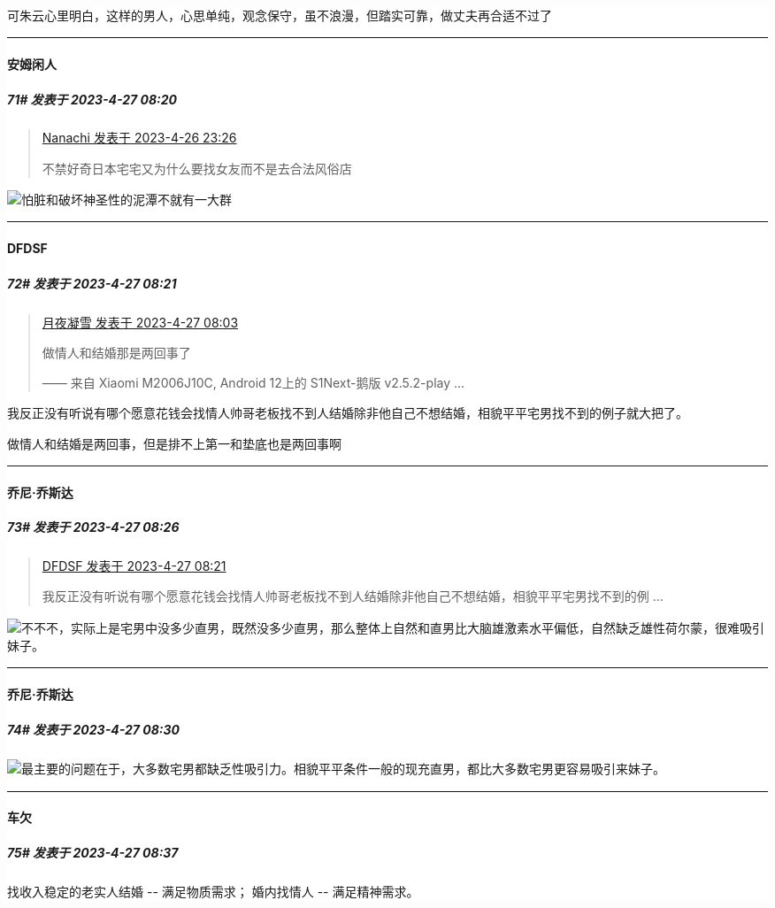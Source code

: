 可朱云心里明白，这样的男人，心思单纯，观念保守，虽不浪漫，但踏实可靠，做丈夫再合适不过了

*****

####  安姆闲人  
##### 71#       发表于 2023-4-27 08:20

<blockquote><a href="httphttps://bbs.saraba1st.com/2b/forum.php?mod=redirect&amp;goto=findpost&amp;pid=60627520&amp;ptid=2130968" target="_blank">Nanachi 发表于 2023-4-26 23:26</a>

不禁好奇日本宅宅又为什么要找女友而不是去合法风俗店</blockquote>
<img src="https://static.saraba1st.com/image/smiley/face2017/067.png" referrerpolicy="no-referrer">怕脏和破坏神圣性的泥潭不就有一大群

*****

####  DFDSF  
##### 72#       发表于 2023-4-27 08:21

<blockquote><a href="httphttps://bbs.saraba1st.com/2b/forum.php?mod=redirect&amp;goto=findpost&amp;pid=60629451&amp;ptid=2130968" target="_blank">月夜凝雪 发表于 2023-4-27 08:03</a>

做情人和结婚那是两回事了

—— 来自 Xiaomi M2006J10C, Android 12上的 S1Next-鹅版 v2.5.2-play ...</blockquote>
我反正没有听说有哪个愿意花钱会找情人帅哥老板找不到人结婚除非他自己不想结婚，相貌平平宅男找不到的例子就大把了。

做情人和结婚是两回事，但是排不上第一和垫底也是两回事啊


*****

####  乔尼·乔斯达  
##### 73#       发表于 2023-4-27 08:26

<blockquote><a href="httphttps://bbs.saraba1st.com/2b/forum.php?mod=redirect&amp;goto=findpost&amp;pid=60629570&amp;ptid=2130968" target="_blank">DFDSF 发表于 2023-4-27 08:21</a>

我反正没有听说有哪个愿意花钱会找情人帅哥老板找不到人结婚除非他自己不想结婚，相貌平平宅男找不到的例 ...</blockquote>
<img src="https://static.saraba1st.com/image/smiley/face2017/068.png" referrerpolicy="no-referrer">不不不，实际上是宅男中没多少直男，既然没多少直男，那么整体上自然和直男比大脑雄激素水平偏低，自然缺乏雄性荷尔蒙，很难吸引妹子。

*****

####  乔尼·乔斯达  
##### 74#       发表于 2023-4-27 08:30

<img src="https://static.saraba1st.com/image/smiley/face2017/068.png" referrerpolicy="no-referrer">最主要的问题在于，大多数宅男都缺乏性吸引力。相貌平平条件一般的现充直男，都比大多数宅男更容易吸引来妹子。


*****

####  车欠  
##### 75#       发表于 2023-4-27 08:37

找收入稳定的老实人结婚 -- 满足物质需求；
婚内找情人 -- 满足精神需求。
